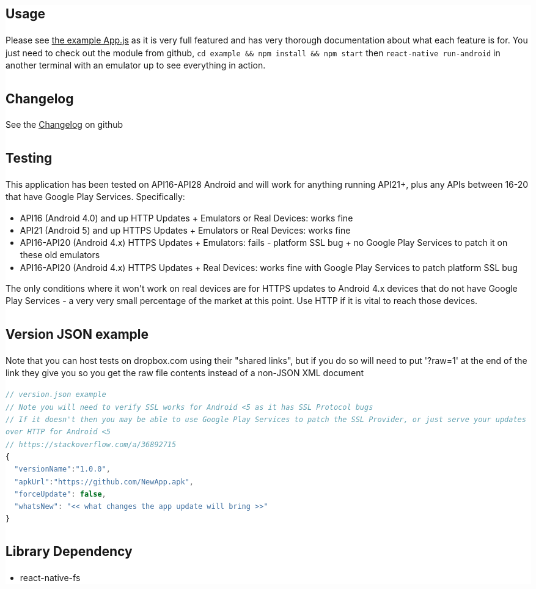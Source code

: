 
## Usage

Please see [the example App.js](example/App.js) as it is very full featured and
has very thorough documentation about what each feature is for. You just need to check out the module from github, `cd example && npm install && npm start` then `react-native run-android` in another terminal with an emulator up to see everything in action.

## Changelog

See the [Changelog](CHANGELOG.md) on github

## Testing

This application has been tested on API16-API28 Android and will work for anything running API21+, plus any APIs between 16-20 that have Google Play Services. Specifically:

- API16 (Android 4.0) and up HTTP Updates + Emulators or Real Devices: works fine
- API21 (Android 5) and up HTTPS Updates + Emulators or Real Devices: works fine
- API16-API20 (Android 4.x) HTTPS Updates + Emulators: fails - platform SSL bug + no Google Play Services to patch it on these old emulators
- API16-API20 (Android 4.x) HTTPS Updates + Real Devices: works fine with Google Play Services to patch platform SSL bug

The only conditions where it won't work on real devices are for HTTPS updates to Android 4.x devices that do not have Google Play Services - a very very small percentage of the market at this point. Use HTTP if it is vital to reach those devices.

## Version JSON example

Note that you can host tests on dropbox.com using their "shared links", but if you do so
will need to put '?raw=1' at the end of the link they give you so you get the raw file contents
instead of a non-JSON XML document

```javascript
// version.json example
// Note you will need to verify SSL works for Android <5 as it has SSL Protocol bugs
// If it doesn't then you may be able to use Google Play Services to patch the SSL Provider, or just serve your updates over HTTP for Android <5
// https://stackoverflow.com/a/36892715
{
  "versionName":"1.0.0",
  "apkUrl":"https://github.com/NewApp.apk",
  "forceUpdate": false,
  "whatsNew": "<< what changes the app update will bring >>"
}
```

## Library Dependency

- react-native-fs
